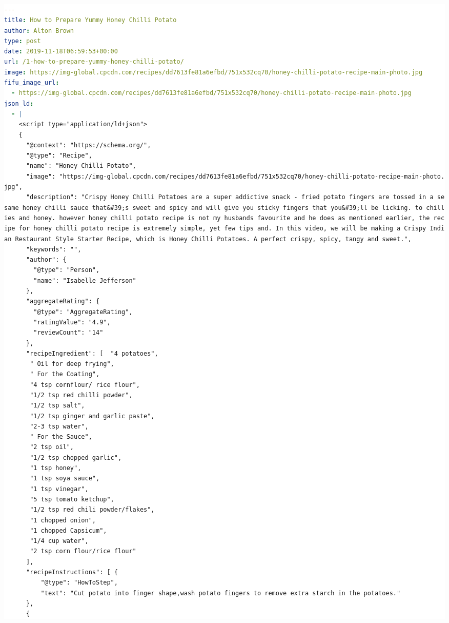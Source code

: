 ```yaml
---
title: How to Prepare Yummy Honey Chilli Potato
author: Alton Brown
type: post
date: 2019-11-18T06:59:53+00:00
url: /1-how-to-prepare-yummy-honey-chilli-potato/
image: https://img-global.cpcdn.com/recipes/dd7613fe81a6efbd/751x532cq70/honey-chilli-potato-recipe-main-photo.jpg
fifu_image_url:
  - https://img-global.cpcdn.com/recipes/dd7613fe81a6efbd/751x532cq70/honey-chilli-potato-recipe-main-photo.jpg
json_ld:
  - |
    <script type="application/ld+json">
    {
      "@context": "https://schema.org/", 
      "@type": "Recipe", 
      "name": "Honey Chilli Potato",
      "image": "https://img-global.cpcdn.com/recipes/dd7613fe81a6efbd/751x532cq70/honey-chilli-potato-recipe-main-photo.jpg",
      "description": "Crispy Honey Chilli Potatoes are a super addictive snack - fried potato fingers are tossed in a sesame honey chilli sauce that&#39;s sweet and spicy and will give you sticky fingers that you&#39;ll be licking. to chillies and honey. however honey chilli potato recipe is not my husbands favourite and he does as mentioned earlier, the recipe for honey chilli potato recipe is extremely simple, yet few tips and. In this video, we will be making a Crispy Indian Restaurant Style Starter Recipe, which is Honey Chilli Potatoes. A perfect crispy, spicy, tangy and sweet.",
      "keywords": "",
      "author": {
        "@type": "Person",
        "name": "Isabelle Jefferson"
      },
      "aggregateRating": {
        "@type": "AggregateRating",
        "ratingValue": "4.9",
        "reviewCount": "14"
      },
      "recipeIngredient": [  "4 potatoes", 
       " Oil for deep frying", 
       " For the Coating", 
       "4 tsp cornflour/ rice flour", 
       "1/2 tsp red chilli powder", 
       "1/2 tsp salt", 
       "1/2 tsp ginger and garlic paste", 
       "2-3 tsp water", 
       " For the Sauce", 
       "2 tsp oil", 
       "1/2 tsp chopped garlic", 
       "1 tsp honey", 
       "1 tsp soya sauce", 
       "1 tsp vinegar", 
       "5 tsp tomato ketchup", 
       "1/2 tsp red chili powder/flakes", 
       "1 chopped onion", 
       "1 chopped Capsicum", 
       "1/4 cup water", 
       "2 tsp corn flour/rice flour"
      ],
      "recipeInstructions": [ {
          "@type": "HowToStep",
          "text": "Cut potato into finger shape,wash potato fingers to remove extra starch in the potatoes."
      }, 
      {
```